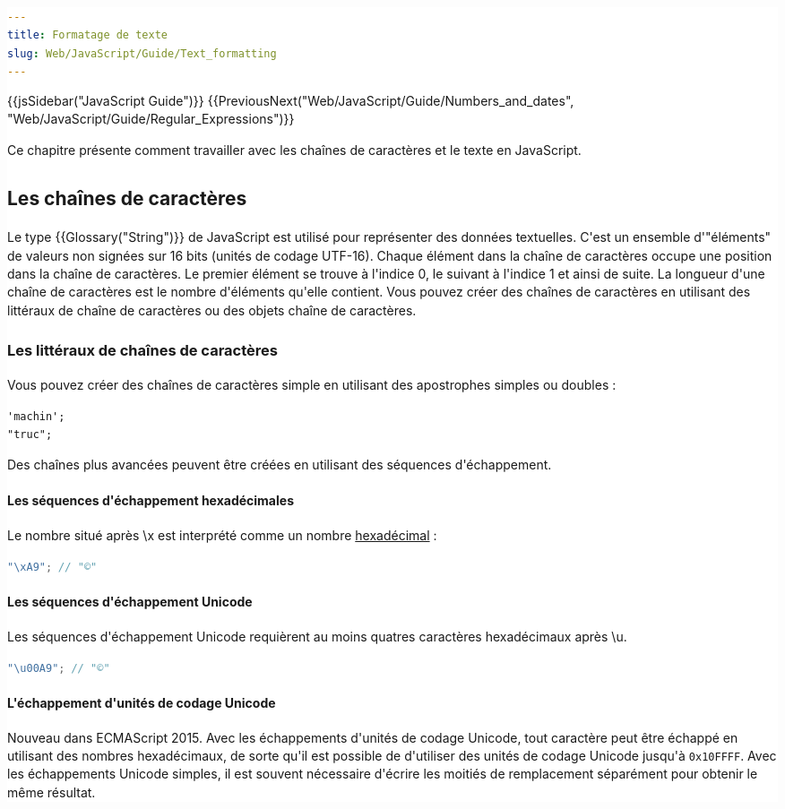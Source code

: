 ```yaml
---
title: Formatage de texte
slug: Web/JavaScript/Guide/Text_formatting
---
```


{{jsSidebar("JavaScript Guide")}} {{PreviousNext("Web/JavaScript/Guide/Numbers_and_dates", "Web/JavaScript/Guide/Regular_Expressions")}}

Ce chapitre présente comment travailler avec les chaînes de caractères et le texte en JavaScript.

## Les chaînes de caractères

Le type {{Glossary("String")}} de JavaScript est utilisé pour représenter des données textuelles. C'est un ensemble d'"éléments" de valeurs non signées sur 16 bits (unités de codage UTF-16). Chaque élément dans la chaîne de caractères occupe une position dans la chaîne de caractères. Le premier élément se trouve à l'indice 0, le suivant à l'indice 1 et ainsi de suite. La longueur d'une chaîne de caractères est le nombre d'éléments qu'elle contient. Vous pouvez créer des chaînes de caractères en utilisant des littéraux de chaîne de caractères ou des objets chaîne de caractères.

### Les littéraux de chaînes de caractères

Vous pouvez créer des chaînes de caractères simple en utilisant des apostrophes simples ou doubles&nbsp;:

```js-nolint
'machin';
"truc";
```

Des chaînes plus avancées peuvent être créées en utilisant des séquences d'échappement.

#### Les séquences d'échappement hexadécimales

Le nombre situé après \x est interprété comme un nombre [hexadécimal](https://fr.wikipedia.org/wiki/Système_hexadécimal) :

```js
"\xA9"; // "©"
```

#### Les séquences d'échappement Unicode

Les séquences d'échappement Unicode requièrent au moins quatres caractères hexadécimaux après \u.

```js
"\u00A9"; // "©"
```

#### L'échappement d'unités de codage Unicode

Nouveau dans ECMAScript 2015. Avec les échappements d'unités de codage Unicode, tout caractère peut être échappé en utilisant des nombres hexadécimaux, de sorte qu'il est possible de d'utiliser des unités de codage Unicode jusqu'à `0x10FFFF`. Avec les échappements Unicode simples, il est souvent nécessaire d'écrire les moitiés de remplacement séparément pour obtenir le même résultat.
